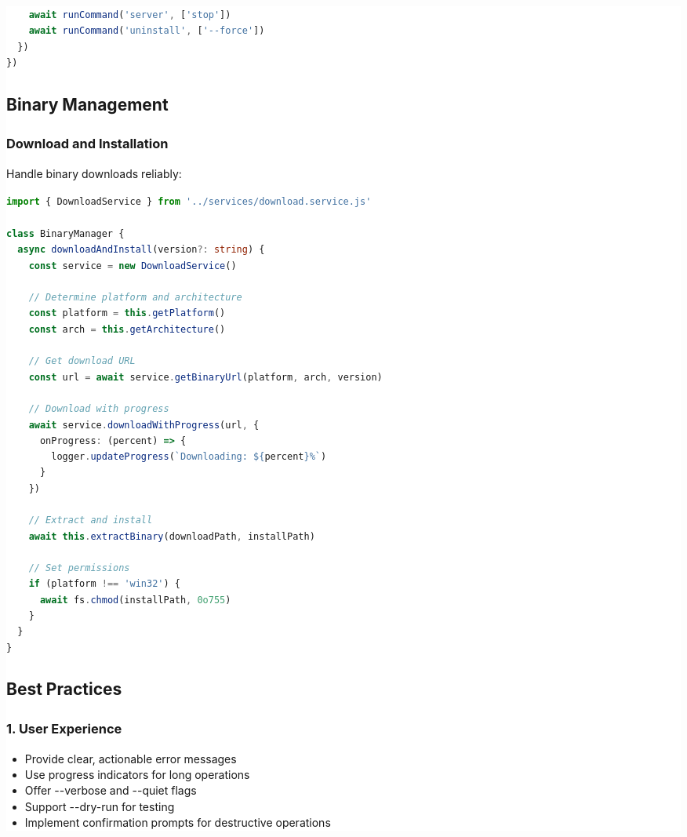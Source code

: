 ```typescript
    await runCommand('server', ['stop'])
    await runCommand('uninstall', ['--force'])
  })
})
```

## Binary Management

### Download and Installation

Handle binary downloads reliably:

```typescript
import { DownloadService } from '../services/download.service.js'

class BinaryManager {
  async downloadAndInstall(version?: string) {
    const service = new DownloadService()

    // Determine platform and architecture
    const platform = this.getPlatform()
    const arch = this.getArchitecture()

    // Get download URL
    const url = await service.getBinaryUrl(platform, arch, version)

    // Download with progress
    await service.downloadWithProgress(url, {
      onProgress: (percent) => {
        logger.updateProgress(`Downloading: ${percent}%`)
      }
    })

    // Extract and install
    await this.extractBinary(downloadPath, installPath)

    // Set permissions
    if (platform !== 'win32') {
      await fs.chmod(installPath, 0o755)
    }
  }
}
```

## Best Practices

### 1. User Experience

- Provide clear, actionable error messages
- Use progress indicators for long operations
- Offer --verbose and --quiet flags
- Support --dry-run for testing
- Implement confirmation prompts for destructive operations
